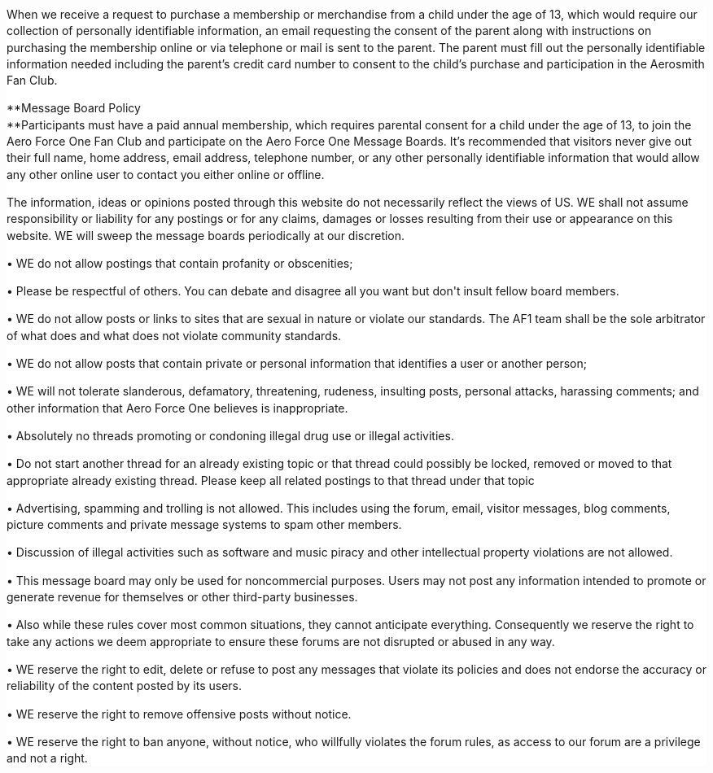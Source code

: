 When we receive a request to purchase a membership or merchandise from a child under the age of 13, which would require our collection of personally identifiable information, an email requesting the consent of the parent along with instructions on purchasing the membership online or via telephone or mail is sent to the parent. The parent must fill out the personally identifiable information needed including the parent’s credit card number to consent to the child’s purchase and participation in the Aerosmith Fan Club.

**Message Board Policy  
**Participants must have a paid annual membership, which requires parental consent for a child under the age of 13, to join the Aero Force One Fan Club and participate on the Aero Force One Message Boards. It’s recommended that visitors never give out their full name, home address, email address, telephone number, or any other personally identifiable information that would allow any other online user to contact you either online or offline.

The information, ideas or opinions posted through this website do not necessarily reflect the views of US. WE shall not assume responsibility or liability for any postings or for any claims, damages or losses resulting from their use or appearance on this website. WE will sweep the message boards periodically at our discretion.

• WE do not allow postings that contain profanity or obscenities;

• Please be respectful of others. You can debate and disagree all you want but don't insult fellow board members.

• WE do not allow posts or links to sites that are sexual in nature or violate our standards. The AF1 team shall be the sole arbitrator of what does and what does not violate community standards.

• WE do not allow posts that contain private or personal information that identifies a user or another person;

• WE will not tolerate slanderous, defamatory, threatening, rudeness, insulting posts, personal attacks, harassing comments; and other information that Aero Force One believes is inappropriate.

• Absolutely no threads promoting or condoning illegal drug use or illegal activities.

• Do not start another thread for an already existing topic or that thread could possibly be locked, removed or moved to that appropriate already existing thread. Please keep all related postings to that thread under that topic

• Advertising, spamming and trolling is not allowed. This includes using the forum, email, visitor messages, blog comments, picture comments and private message systems to spam other members.

• Discussion of illegal activities such as software and music piracy and other intellectual property violations are not allowed.

• This message board may only be used for noncommercial purposes. Users may not post any information intended to promote or generate revenue for themselves or other third-party businesses.

• Also while these rules cover most common situations, they cannot anticipate everything. Consequently we reserve the right to take any actions we deem appropriate to ensure these forums are not disrupted or abused in any way.

• WE reserve the right to edit, delete or refuse to post any messages that violate its policies and does not endorse the accuracy or reliability of the content posted by its users.

• WE reserve the right to remove offensive posts without notice.

• WE reserve the right to ban anyone, without notice, who willfully violates the forum rules, as access to our forum are a privilege and not a right.
